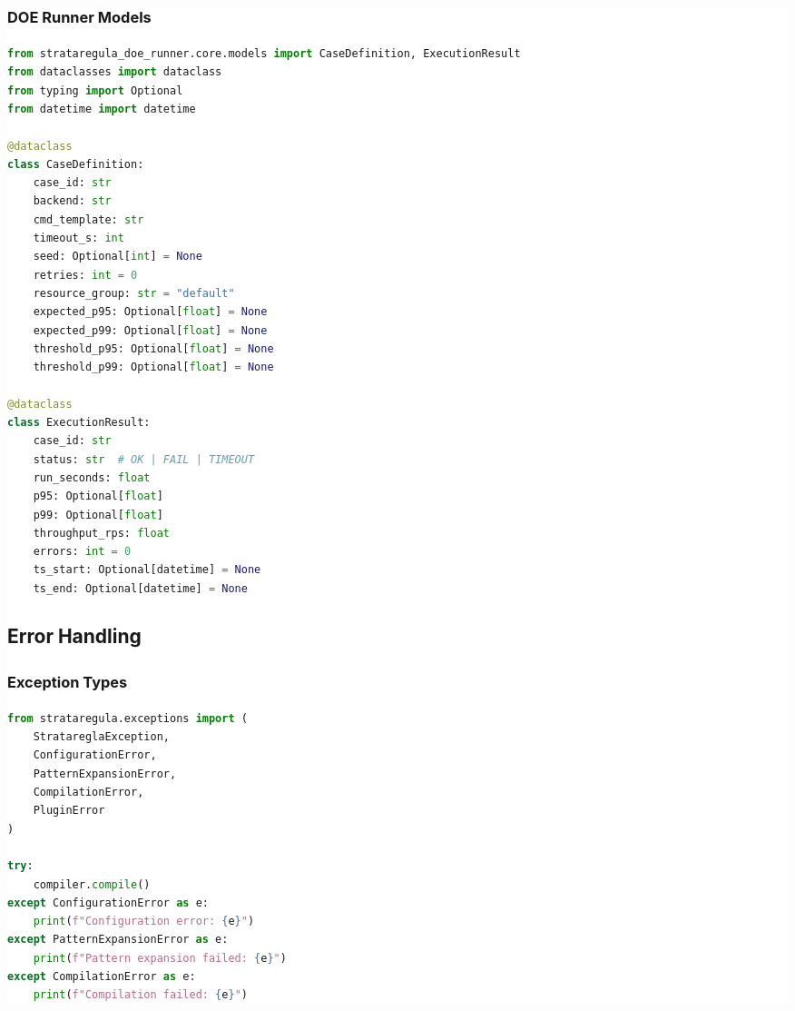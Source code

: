 ### DOE Runner Models

```python
from strataregula_doe_runner.core.models import CaseDefinition, ExecutionResult
from dataclasses import dataclass
from typing import Optional
from datetime import datetime

@dataclass
class CaseDefinition:
    case_id: str
    backend: str
    cmd_template: str
    timeout_s: int
    seed: Optional[int] = None
    retries: int = 0
    resource_group: str = "default"
    expected_p95: Optional[float] = None
    expected_p99: Optional[float] = None
    threshold_p95: Optional[float] = None
    threshold_p99: Optional[float] = None

@dataclass
class ExecutionResult:
    case_id: str
    status: str  # OK | FAIL | TIMEOUT
    run_seconds: float
    p95: Optional[float]
    p99: Optional[float]
    throughput_rps: float
    errors: int = 0
    ts_start: Optional[datetime] = None
    ts_end: Optional[datetime] = None
```

## Error Handling

### Exception Types

```python
from strataregula.exceptions import (
    StratareglaException,
    ConfigurationError,
    PatternExpansionError,
    CompilationError,
    PluginError
)

try:
    compiler.compile()
except ConfigurationError as e:
    print(f"Configuration error: {e}")
except PatternExpansionError as e:
    print(f"Pattern expansion failed: {e}")
except CompilationError as e:
    print(f"Compilation failed: {e}")
```
